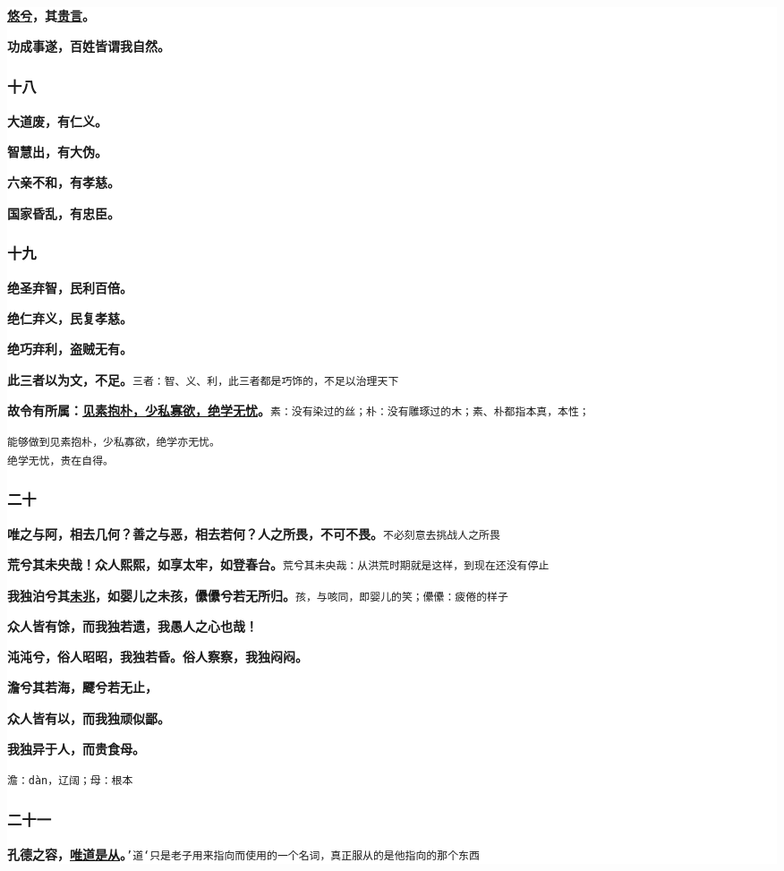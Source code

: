**<u>悠兮</u>，其<u>贵言</u>。**

**功成事遂，百姓皆谓我自然。**



### 十八

**大道废，有仁义。**

**智慧出，有大伪。**

**六亲不和，有孝慈。**

**国家昏乱，有忠臣。**



### 十九

**绝圣弃智，民利百倍。**

**绝仁弃义，民复孝慈。**

**绝巧弃利，盗贼无有。**

**此三者以为文，不足。**`三者：智、义、利，此三者都是巧饰的，不足以治理天下`

**故令有所属：<u>见素抱朴，少私寡欲，绝学无忧</u>。**`素：没有染过的丝；朴：没有雕琢过的木；素、朴都指本真，本性；`

````
能够做到见素抱朴，少私寡欲，绝学亦无忧。
绝学无忧，贵在自得。
````





### 二十

**唯之与阿，相去几何？善之与恶，相去若何？人之所畏，不可不畏。**`不必刻意去挑战人之所畏`

**荒兮其未央哉！众人熙熙，如享太牢，如登春台。**`荒兮其未央哉：从洪荒时期就是这样，到现在还没有停止`

**我独泊兮其<u>未兆</u>，如婴儿之未孩，儽儽兮若无所归。**`孩，与咳同，即婴儿的笑；儽儽：疲倦的样子`

**众人皆有馀，而我独若遗，我愚人之心也哉！**

**沌沌兮，俗人昭昭，我独若昏。俗人察察，我独闷闷。**

**澹兮其若海，飂兮若无止，**

**众人皆有以，而我独顽似鄙。**

**我独异于人，而贵食母。**

`澹：dàn，辽阔；母：根本`



### 二十一

**孔德之容，<u>唯道是从</u>。**`’道‘只是老子用来指向而使用的一个名词，真正服从的是他指向的那个东西`
